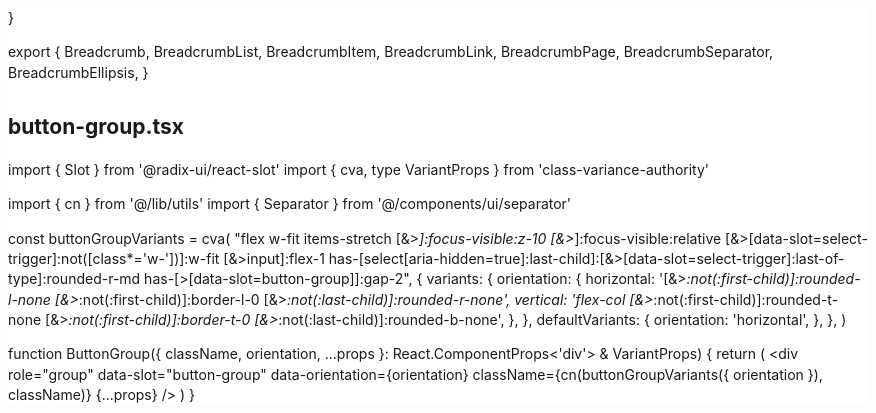 }

export {
  Breadcrumb,
  BreadcrumbList,
  BreadcrumbItem,
  BreadcrumbLink,
  BreadcrumbPage,
  BreadcrumbSeparator,
  BreadcrumbEllipsis,
}

## button-group.tsx  
import { Slot } from '@radix-ui/react-slot'
import { cva, type VariantProps } from 'class-variance-authority'

import { cn } from '@/lib/utils'
import { Separator } from '@/components/ui/separator'

const buttonGroupVariants = cva(
  "flex w-fit items-stretch [&>*]:focus-visible:z-10 [&>*]:focus-visible:relative [&>[data-slot=select-trigger]:not([class*='w-'])]:w-fit [&>input]:flex-1 has-[select[aria-hidden=true]:last-child]:[&>[data-slot=select-trigger]:last-of-type]:rounded-r-md has-[>[data-slot=button-group]]:gap-2",
  {
    variants: {
      orientation: {
        horizontal:
          '[&>*:not(:first-child)]:rounded-l-none [&>*:not(:first-child)]:border-l-0 [&>*:not(:last-child)]:rounded-r-none',
        vertical:
          'flex-col [&>*:not(:first-child)]:rounded-t-none [&>*:not(:first-child)]:border-t-0 [&>*:not(:last-child)]:rounded-b-none',
      },
    },
    defaultVariants: {
      orientation: 'horizontal',
    },
  },
)

function ButtonGroup({
  className,
  orientation,
  ...props
}: React.ComponentProps<'div'> & VariantProps<typeof buttonGroupVariants>) {
  return (
    <div
      role="group"
      data-slot="button-group"
      data-orientation={orientation}
      className={cn(buttonGroupVariants({ orientation }), className)}
      {...props}
    />
  )
}


  [k in string]: {